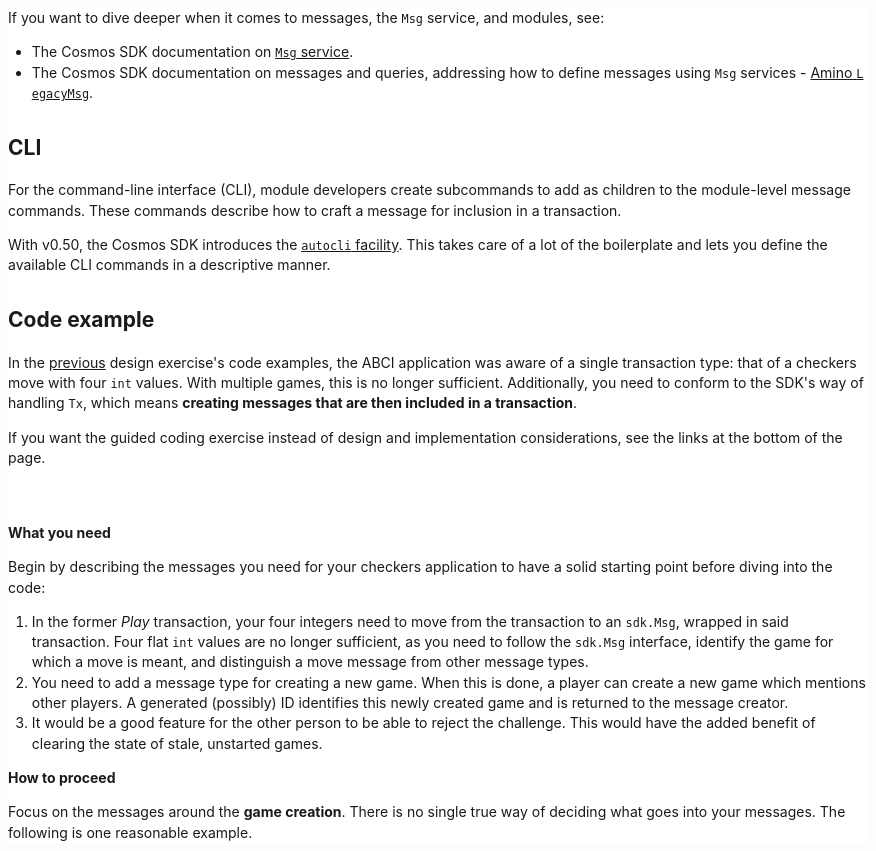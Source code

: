 If you want to dive deeper when it comes to messages, the `Msg` service, and modules, see:

* The Cosmos SDK documentation on [`Msg` service](https://docs.cosmos.network/main/building-modules/msg-services.html).
* The Cosmos SDK documentation on messages and queries, addressing how to define messages using `Msg` services - [Amino `LegacyMsg`](https://docs.cosmos.network/main/building-modules/messages-and-queries.html#legacy-amino-legacymsgs).

</HighlightBox>

## CLI

For the command-line interface (CLI), module developers create subcommands to add as children to the module-level message commands. These commands describe how to craft a message for inclusion in a transaction.

<HighlightBox type="tip">

With v0.50, the Cosmos SDK introduces the [`autocli` facility](https://docs.cosmos.network/v0.50/learn/advanced/autocli#module-wiring--customization). This takes care of a lot of the boilerplate and lets you define the available CLI commands in a descriptive manner.

</HighlightBox>

## Code example

<ExpansionPanel title="Show me some code for my checkers blockchain - Including messages">

In the [previous](./3-transactions.md) design exercise's code examples, the ABCI application was aware of a single transaction type: that of a checkers move with four `int` values. With multiple games, this is no longer sufficient. Additionally, you need to conform to the SDK's way of handling `Tx`, which means **creating messages that are then included in a transaction**.
<br/>

If you want the guided coding exercise instead of design and implementation considerations, see the links at the bottom of the page.

<br/><br/>
**What you need**

Begin by describing the messages you need for your checkers application to have a solid starting point before diving into the code:

1. In the former _Play_ transaction, your four integers need to move from the transaction to an `sdk.Msg`, wrapped in said transaction. Four flat `int` values are no longer sufficient, as you need to follow the `sdk.Msg` interface, identify the game for which a move is meant, and distinguish a move message from other message types.
2. You need to add a message type for creating a new game. When this is done, a player can create a new game which mentions other players. A generated (possibly) ID identifies this newly created game and is returned to the message creator.
3. It would be a good feature for the other person to be able to reject the challenge. This would have the added benefit of clearing the state of stale, unstarted games.

**How to proceed**

Focus on the messages around the **game creation**. There is no single true way of deciding what goes into your messages. The following is one reasonable example.
